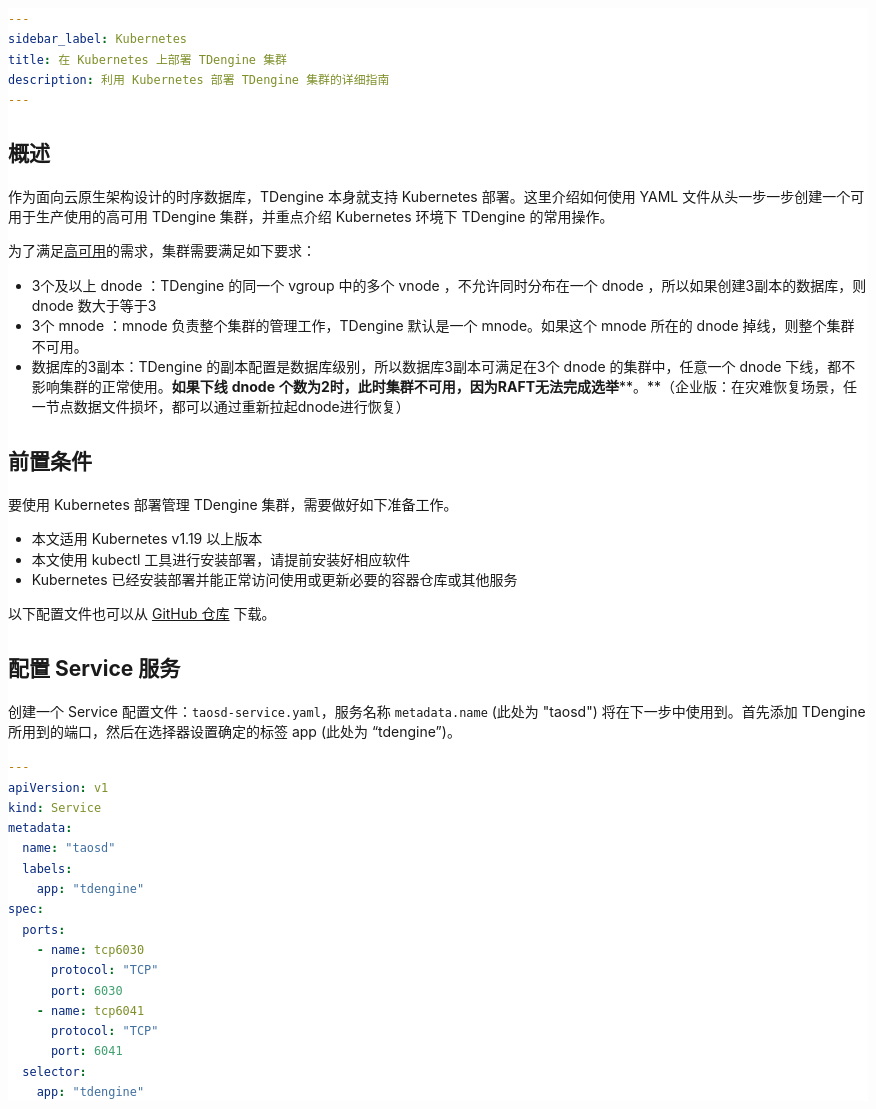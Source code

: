```yaml
---
sidebar_label: Kubernetes
title: 在 Kubernetes 上部署 TDengine 集群
description: 利用 Kubernetes 部署 TDengine 集群的详细指南
---
```


## 概述

作为面向云原生架构设计的时序数据库，TDengine 本身就支持 Kubernetes 部署。这里介绍如何使用 YAML 文件从头一步一步创建一个可用于生产使用的高可用 TDengine 集群，并重点介绍 Kubernetes 环境下 TDengine 的常用操作。

为了满足[高可用](https://docs.taosdata.com/tdinternal/high-availability/)的需求，集群需要满足如下要求：

- 3个及以上 dnode ：TDengine 的同一个 vgroup 中的多个 vnode ，不允许同时分布在一个 dnode ，所以如果创建3副本的数据库，则 dnode 数大于等于3
- 3个 mnode ：mnode 负责整个集群的管理工作，TDengine 默认是一个 mnode。如果这个 mnode 所在的 dnode 掉线，则整个集群不可用。
- 数据库的3副本：TDengine 的副本配置是数据库级别，所以数据库3副本可满足在3个 dnode 的集群中，任意一个 dnode 下线，都不影响集群的正常使用。**如果下线** **dnode** **个数为2时，此时集群不可用，****因为****RAFT无法完成选举****。**（企业版：在灾难恢复场景，任一节点数据文件损坏，都可以通过重新拉起dnode进行恢复）

## 前置条件

要使用 Kubernetes 部署管理 TDengine 集群，需要做好如下准备工作。

- 本文适用 Kubernetes v1.19 以上版本
- 本文使用 kubectl 工具进行安装部署，请提前安装好相应软件
- Kubernetes 已经安装部署并能正常访问使用或更新必要的容器仓库或其他服务

以下配置文件也可以从 [GitHub 仓库](https://github.com/taosdata/TDengine-Operator/tree/3.0/src/tdengine) 下载。

## 配置 Service 服务

创建一个 Service 配置文件：`taosd-service.yaml`，服务名称 `metadata.name` (此处为 "taosd") 将在下一步中使用到。首先添加 TDengine 所用到的端口，然后在选择器设置确定的标签 app (此处为 “tdengine”)。

```YAML
---
apiVersion: v1
kind: Service
metadata:
  name: "taosd"
  labels:
    app: "tdengine"
spec:
  ports:
    - name: tcp6030
      protocol: "TCP"
      port: 6030
    - name: tcp6041
      protocol: "TCP"
      port: 6041
  selector:
    app: "tdengine"
```
